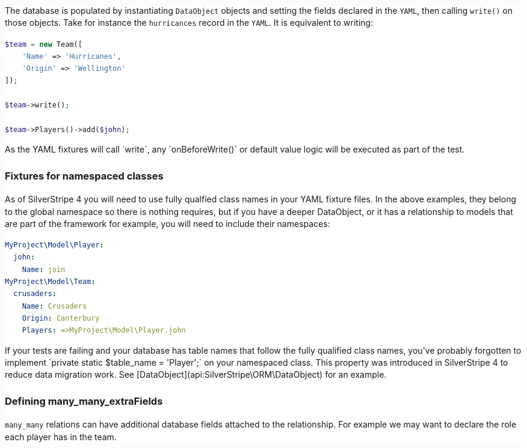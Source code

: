 The database is populated by instantiating `DataObject` objects and setting the fields declared in the `YAML`, then
calling `write()` on those objects. Take for instance the `hurricances` record in the `YAML`. It is equivalent to
writing:


```php
$team = new Team([
    'Name' => 'Hurricanes',
    'Origin' => 'Wellington'
]);

$team->write();

$team->Players()->add($john);
```

<div class="notice" markdown="1">
As the YAML fixtures will call `write`, any `onBeforeWrite()` or default value logic will be executed as part of the
test.
</div>

### Fixtures for namespaced classes

As of SilverStripe 4 you will need to use fully qualfied class names in your YAML fixture files. In the above examples, they belong to the global namespace so there is nothing requires, but if you have a deeper DataObject, or it has a relationship to models that are part of the framework for example, you will need to include their namespaces:


```yml
MyProject\Model\Player:
  john:
    Name: join
MyProject\Model\Team:
  crusaders:
    Name: Crusaders
    Origin: Canterbury
    Players: =>MyProject\Model\Player.john
```

<div class="notice" markdown="1">
If your tests are failing and your database has table names that follow the fully qualified class names, you've probably forgotten to implement `private static $table_name = 'Player';` on your namespaced class. This property was introduced in SilverStripe 4 to reduce data migration work. See [DataObject](api:SilverStripe\ORM\DataObject) for an example.
</div>

### Defining many_many_extraFields

`many_many` relations can have additional database fields attached to the relationship. For example we may want to
declare the role each player has in the team.
